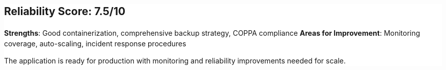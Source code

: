 ## Reliability Score: 7.5/10

**Strengths**: Good containerization, comprehensive backup strategy, COPPA compliance
**Areas for Improvement**: Monitoring coverage, auto-scaling, incident response procedures

The application is ready for production with monitoring and reliability improvements needed for scale. 